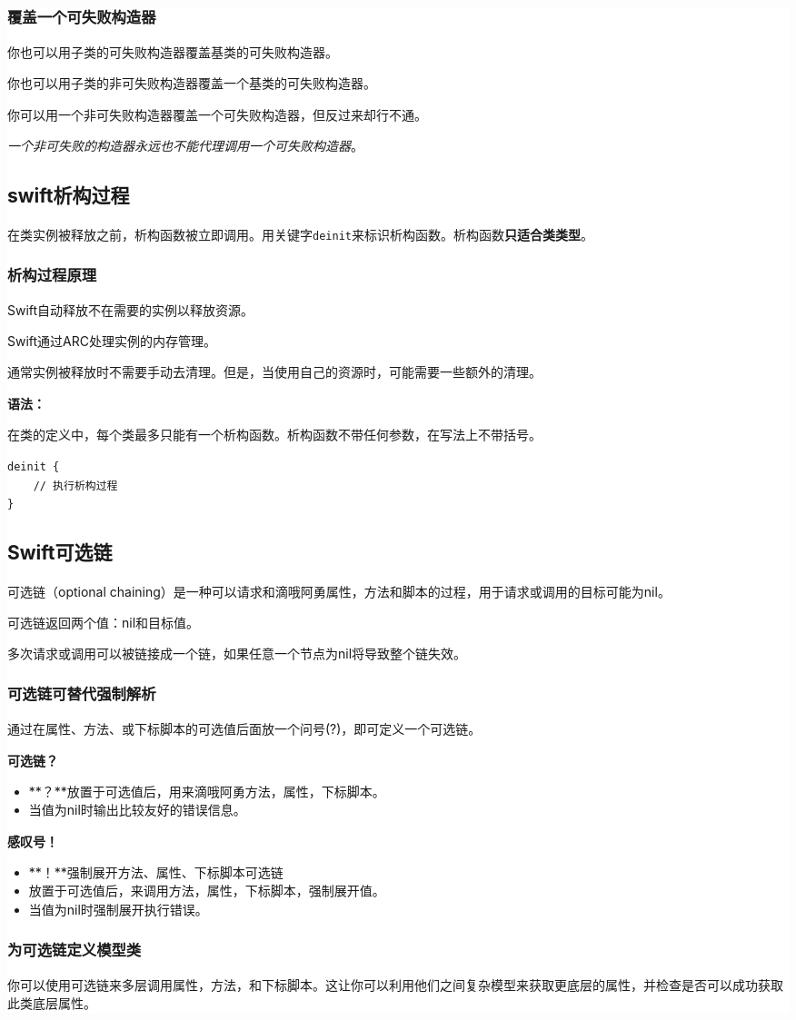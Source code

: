 ### 覆盖一个可失败构造器

你也可以用子类的可失败构造器覆盖基类的可失败构造器。

你也可以用子类的非可失败构造器覆盖一个基类的可失败构造器。

你可以用一个非可失败构造器覆盖一个可失败构造器，但反过来却行不通。

*一个非可失败的构造器永远也不能代理调用一个可失败构造器*。

## swift析构过程

在类实例被释放之前，析构函数被立即调用。用关键字`deinit`来标识析构函数。析构函数**只适合类类型**。

### 析构过程原理

Swift自动释放不在需要的实例以释放资源。

Swift通过ARC处理实例的内存管理。

通常实例被释放时不需要手动去清理。但是，当使用自己的资源时，可能需要一些额外的清理。

**语法：**

在类的定义中，每个类最多只能有一个析构函数。析构函数不带任何参数，在写法上不带括号。

```
deinit {
    // 执行析构过程
}
```

## Swift可选链

可选链（optional chaining）是一种可以请求和滴哦阿勇属性，方法和脚本的过程，用于请求或调用的目标可能为nil。

可选链返回两个值：nil和目标值。

多次请求或调用可以被链接成一个链，如果任意一个节点为nil将导致整个链失效。

### 可选链可替代强制解析

通过在属性、方法、或下标脚本的可选值后面放一个问号(?)，即可定义一个可选链。

**可选链？**

- **？**放置于可选值后，用来滴哦阿勇方法，属性，下标脚本。
- 当值为nil时输出比较友好的错误信息。

**感叹号！**

- **！**强制展开方法、属性、下标脚本可选链
- 放置于可选值后，来调用方法，属性，下标脚本，强制展开值。
- 当值为nil时强制展开执行错误。

### 为可选链定义模型类

你可以使用可选链来多层调用属性，方法，和下标脚本。这让你可以利用他们之间复杂模型来获取更底层的属性，并检查是否可以成功获取此类底层属性。
